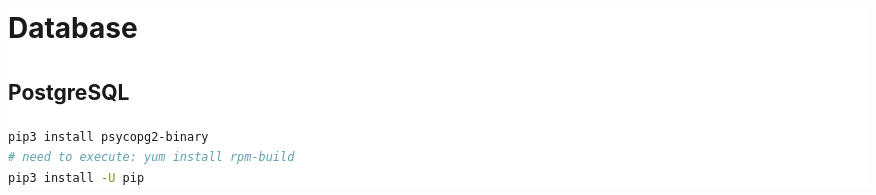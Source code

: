 # Database
## PostgreSQL
```sh
pip3 install psycopg2-binary
# need to execute: yum install rpm-build
pip3 install -U pip
```
